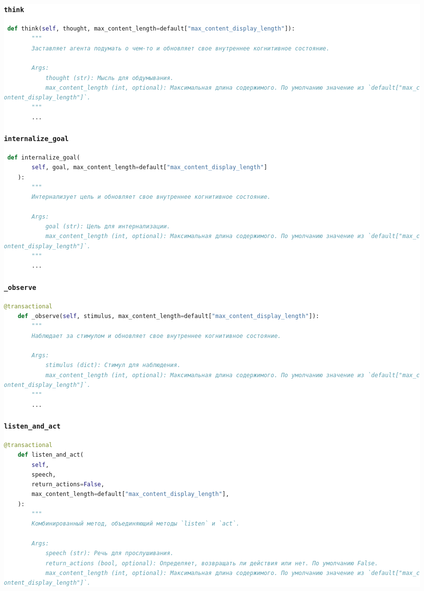 ### `think`
```python
 def think(self, thought, max_content_length=default["max_content_display_length"]):
        """
        Заставляет агента подумать о чем-то и обновляет свое внутреннее когнитивное состояние.

        Args:
            thought (str): Мысль для обдумывания.
            max_content_length (int, optional): Максимальная длина содержимого. По умолчанию значение из `default["max_content_display_length"]`.
        """
        ...
```

### `internalize_goal`
```python
 def internalize_goal(
        self, goal, max_content_length=default["max_content_display_length"]
    ):
        """
        Интернализует цель и обновляет свое внутреннее когнитивное состояние.

        Args:
            goal (str): Цель для интернализации.
            max_content_length (int, optional): Максимальная длина содержимого. По умолчанию значение из `default["max_content_display_length"]`.
        """
        ...
```

### `_observe`
```python
@transactional
    def _observe(self, stimulus, max_content_length=default["max_content_display_length"]):
        """
        Наблюдает за стимулом и обновляет свое внутреннее когнитивное состояние.

        Args:
            stimulus (dict): Стимул для наблюдения.
            max_content_length (int, optional): Максимальная длина содержимого. По умолчанию значение из `default["max_content_display_length"]`.
        """
        ...
```

### `listen_and_act`
```python
@transactional
    def listen_and_act(
        self,
        speech,
        return_actions=False,
        max_content_length=default["max_content_display_length"],
    ):
        """
        Комбинированный метод, объединяющий методы `listen` и `act`.

        Args:
            speech (str): Речь для прослушивания.
            return_actions (bool, optional): Определяет, возвращать ли действия или нет. По умолчанию False.
            max_content_length (int, optional): Максимальная длина содержимого. По умолчанию значение из `default["max_content_display_length"]`.
```